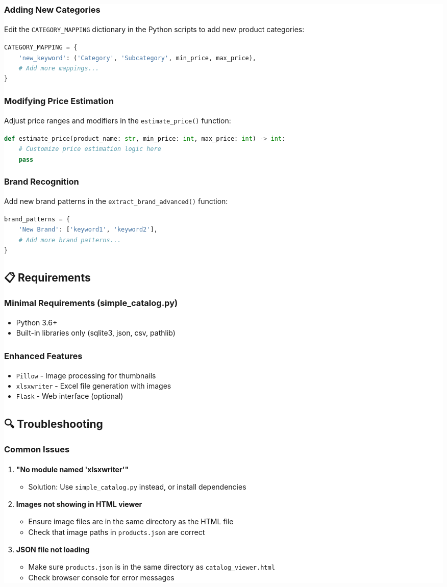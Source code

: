 ### Adding New Categories
Edit the `CATEGORY_MAPPING` dictionary in the Python scripts to add new product categories:

```python
CATEGORY_MAPPING = {
    'new_keyword': ('Category', 'Subcategory', min_price, max_price),
    # Add more mappings...
}
```

### Modifying Price Estimation
Adjust price ranges and modifiers in the `estimate_price()` function:

```python
def estimate_price(product_name: str, min_price: int, max_price: int) -> int:
    # Customize price estimation logic here
    pass
```

### Brand Recognition
Add new brand patterns in the `extract_brand_advanced()` function:

```python
brand_patterns = {
    'New Brand': ['keyword1', 'keyword2'],
    # Add more brand patterns...
}
```

## 📋 Requirements

### Minimal Requirements (simple_catalog.py)
- Python 3.6+
- Built-in libraries only (sqlite3, json, csv, pathlib)

### Enhanced Features
- `Pillow` - Image processing for thumbnails
- `xlsxwriter` - Excel file generation with images
- `Flask` - Web interface (optional)

## 🔍 Troubleshooting

### Common Issues

1. **"No module named 'xlsxwriter'"**
   - Solution: Use `simple_catalog.py` instead, or install dependencies

2. **Images not showing in HTML viewer**
   - Ensure image files are in the same directory as the HTML file
   - Check that image paths in `products.json` are correct

3. **JSON file not loading**
   - Make sure `products.json` is in the same directory as `catalog_viewer.html`
   - Check browser console for error messages
